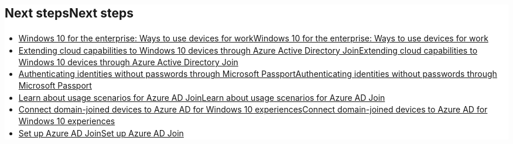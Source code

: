 ## <a name="next-steps"></a><span data-ttu-id="913f9-178">Next steps</span><span class="sxs-lookup"><span data-stu-id="913f9-178">Next steps</span></span>
* [<span data-ttu-id="913f9-179">Windows 10 for the enterprise: Ways to use devices for work</span><span class="sxs-lookup"><span data-stu-id="913f9-179">Windows 10 for the enterprise: Ways to use devices for work</span></span>](active-directory-azureadjoin-windows10-devices-overview.md)
* [<span data-ttu-id="913f9-180">Extending cloud capabilities to Windows 10 devices through Azure Active Directory Join</span><span class="sxs-lookup"><span data-stu-id="913f9-180">Extending cloud capabilities to Windows 10 devices through Azure Active Directory Join</span></span>](active-directory-azureadjoin-user-upgrade.md)
* [<span data-ttu-id="913f9-181">Authenticating identities without passwords through Microsoft Passport</span><span class="sxs-lookup"><span data-stu-id="913f9-181">Authenticating identities without passwords through Microsoft Passport</span></span>](active-directory-azureadjoin-passport.md)
* [<span data-ttu-id="913f9-182">Learn about usage scenarios for Azure AD Join</span><span class="sxs-lookup"><span data-stu-id="913f9-182">Learn about usage scenarios for Azure AD Join</span></span>](active-directory-azureadjoin-deployment-aadjoindirect.md)
* [<span data-ttu-id="913f9-183">Connect domain-joined devices to Azure AD for Windows 10 experiences</span><span class="sxs-lookup"><span data-stu-id="913f9-183">Connect domain-joined devices to Azure AD for Windows 10 experiences</span></span>](active-directory-azureadjoin-devices-group-policy.md)
* [<span data-ttu-id="913f9-184">Set up Azure AD Join</span><span class="sxs-lookup"><span data-stu-id="913f9-184">Set up Azure AD Join</span></span>](active-directory-azureadjoin-setup.md)







